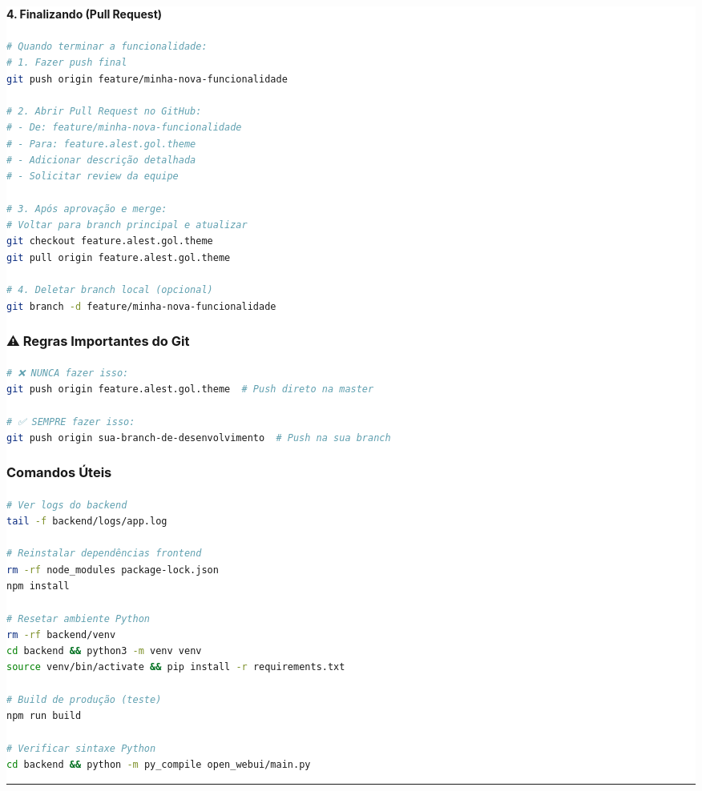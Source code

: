 #### **4. Finalizando (Pull Request)**

```bash
# Quando terminar a funcionalidade:
# 1. Fazer push final
git push origin feature/minha-nova-funcionalidade

# 2. Abrir Pull Request no GitHub:
# - De: feature/minha-nova-funcionalidade
# - Para: feature.alest.gol.theme
# - Adicionar descrição detalhada
# - Solicitar review da equipe

# 3. Após aprovação e merge:
# Voltar para branch principal e atualizar
git checkout feature.alest.gol.theme
git pull origin feature.alest.gol.theme

# 4. Deletar branch local (opcional)
git branch -d feature/minha-nova-funcionalidade
```

### **⚠️ Regras Importantes do Git**

```bash
# ❌ NUNCA fazer isso:
git push origin feature.alest.gol.theme  # Push direto na master

# ✅ SEMPRE fazer isso:
git push origin sua-branch-de-desenvolvimento  # Push na sua branch
```

### **Comandos Úteis**

```bash
# Ver logs do backend
tail -f backend/logs/app.log

# Reinstalar dependências frontend
rm -rf node_modules package-lock.json
npm install

# Resetar ambiente Python
rm -rf backend/venv
cd backend && python3 -m venv venv
source venv/bin/activate && pip install -r requirements.txt

# Build de produção (teste)
npm run build

# Verificar sintaxe Python
cd backend && python -m py_compile open_webui/main.py
```

---